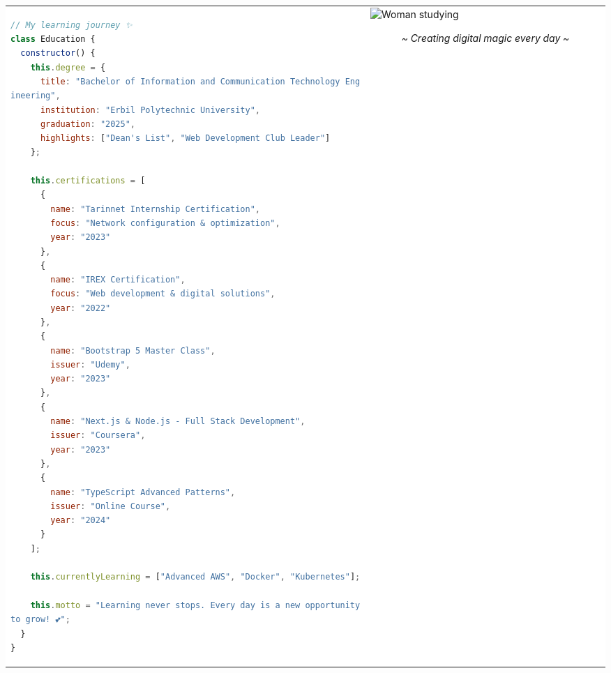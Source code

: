 <table border="0">
<tr>
<td width="60%">

```javascript
// My learning journey ✨
class Education {
  constructor() {
    this.degree = {
      title: "Bachelor of Information and Communication Technology Engineering",
      institution: "Erbil Polytechnic University",
      graduation: "2025",
      highlights: ["Dean's List", "Web Development Club Leader"]
    };
    
    this.certifications = [
      {
        name: "Tarinnet Internship Certification",
        focus: "Network configuration & optimization",
        year: "2023"
      },
      {
        name: "IREX Certification",
        focus: "Web development & digital solutions",
        year: "2022"
      },
      {
        name: "Bootstrap 5 Master Class",
        issuer: "Udemy",
        year: "2023"
      },
      {
        name: "Next.js & Node.js - Full Stack Development",
        issuer: "Coursera",
        year: "2023"
      },
      {
        name: "TypeScript Advanced Patterns",
        issuer: "Online Course",
        year: "2024"
      }
    ];
    
    this.currentlyLearning = ["Advanced AWS", "Docker", "Kubernetes"];
    
    this.motto = "Learning never stops. Every day is a new opportunity to grow! 💕";
  }
}
```

</td>
<td width="40%">
<img src="https://media.giphy.com/media/rsUGLKwgSvSxmq1VrZ/giphy.gif" width="100%" alt="Woman studying">
<p align="center"><i>~ Creating digital magic every day ~</i></p>
</td>
</tr>
</table>
